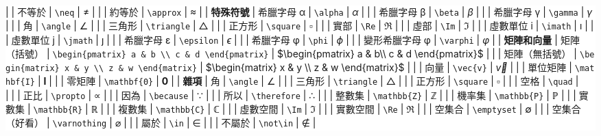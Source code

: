|                | 不等於             |                     `\neq`                     |                    $\neq$                     |
|                | 約等於             |                   `\approx`                    |                   $\approx$                   |
| **特殊符號**   | 希臘字母 α         |                    `\alpha`                    |                   $\alpha$                    |
|                | 希臘字母 β         |                    `\beta`                     |                    $\beta$                    |
|                | 希臘字母 γ         |                    `\gamma`                    |                   $\gamma$                    |
|                | 角                 |                    `\angle`                    |                   $\angle$                    |
|                | 三角形             |                  `\triangle`                   |                  $\triangle$                  |
|                | 正方形             |                   `\square`                    |                   $\square$                   |
|                | 實部               |                     `\Re`                      |                     $\Re$                     |
|                | 虛部               |                     `\Im`                      |                     $\Im$                     |
|                | 虛數單位 i         |                    `\imath`                    |                   $\imath$                    |
|                | 虛數單位 j         |                    `\jmath`                    |                   $\jmath$                    |
|                | 希臘字母 ε         |                   `\epsilon`                   |                  $\epsilon$                   |
|                | 希臘字母 φ         |                     `\phi`                     |                    $\phi$                     |
|                | 變形希臘字母 φ     |                   `\varphi`                    |                   $\varphi$                   |
| **矩陣和向量** | 矩陣（括號）       | `\begin{pmatrix} a & b \\ c & d \end{pmatrix}` | $\begin{pmatrix} a & b\\ c & d \end{pmatrix}$ |
|                | 矩陣（無括號）     |  `\begin{matrix} x & y \\ z & w \end{matrix}`  | $\begin{matrix} x & y \\ z & w \end{matrix}$  |
|                | 向量               |                   `\vec{v}`                    |                   $\vec{v}$                   |
|                | 單位矩陣           |                  `\mathbf{I}`                  |                 $\mathbf{I}$                  |
|                | 零矩陣             |                  `\mathbf{0}`                  |                 $\mathbf{0}$                  |
| **雜項**       | 角                 |                    `\angle`                    |                   $\angle$                    |
|                | 三角形             |                  `\triangle`                   |                  $\triangle$                  |
|                | 正方形             |                   `\square`                    |                   $\square$                   |
|                | 空格               |                    `\quad`                     |                    $\quad$                    |
|                | 正比               |                   `\propto`                    |                   $\propto$                   |
|                | 因為               |                   `\because`                   |                  $\because$                   |
|                | 所以               |                  `\therefore`                  |                 $\therefore$                  |
|                | 整數集             |                  `\mathbb{Z}`                  |                 $\mathbb{Z}$                  |
|                | 機率集             |                  `\mathbb{P}`                  |                 $\mathbb{P}$                  |
|                | 實數集             |                  `\mathbb{R}`                  |                 $\mathbb{R}$                  |
|                | 複數集             |                  `\mathbb{C}`                  |                 $\mathbb{C}$                  |
|                | 虛數空間           |                     `\Im`                      |                     $\Im$                     |
|                | 實數空間           |                     `\Re`                      |                     $\Re$                     |
|                | 空集合             |                  `\emptyset`                   |                  $\emptyset$                  |
|                | 空集合（好看）     |                 `\varnothing`                  |                 $\varnothing$                 |
|                | 屬於               |                     `\in`                      |                     $\in$                     |
|                | 不屬於             |                   `\not\in`                    |                   $\not\in$                   |